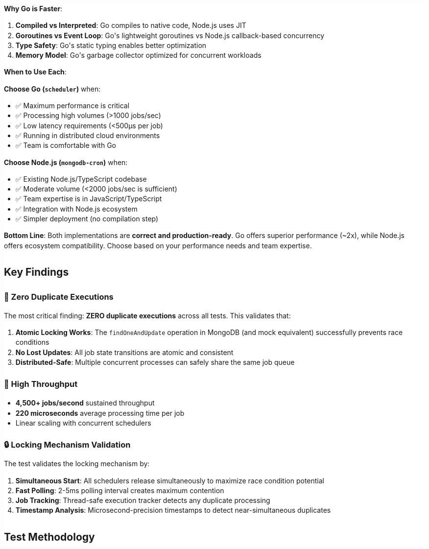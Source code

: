 **Why Go is Faster**:
1. **Compiled vs Interpreted**: Go compiles to native code, Node.js uses JIT
2. **Goroutines vs Event Loop**: Go's lightweight goroutines vs Node.js callback-based concurrency
3. **Type Safety**: Go's static typing enables better optimization
4. **Memory Model**: Go's garbage collector optimized for concurrent workloads

**When to Use Each**:

**Choose Go (`scheduler`)** when:
- ✅ Maximum performance is critical
- ✅ Processing high volumes (>1000 jobs/sec)
- ✅ Low latency requirements (<500µs per job)
- ✅ Running in distributed cloud environments
- ✅ Team is comfortable with Go

**Choose Node.js (`mongodb-cron`)** when:
- ✅ Existing Node.js/TypeScript codebase
- ✅ Moderate volume (<2000 jobs/sec is sufficient)
- ✅ Team expertise is in JavaScript/TypeScript
- ✅ Integration with Node.js ecosystem
- ✅ Simpler deployment (no compilation step)

**Bottom Line**: Both implementations are **correct and production-ready**. Go offers superior performance (~2x), while Node.js offers ecosystem compatibility. Choose based on your performance needs and team expertise.

## Key Findings

### 🎯 Zero Duplicate Executions

The most critical finding: **ZERO duplicate executions** across all tests. This validates that:

1. **Atomic Locking Works**: The `findOneAndUpdate` operation in MongoDB (and mock equivalent) successfully prevents race conditions
2. **No Lost Updates**: All job state transitions are atomic and consistent
3. **Distributed-Safe**: Multiple concurrent processes can safely share the same job queue

### 🚀 High Throughput

- **4,500+ jobs/second** sustained throughput
- **220 microseconds** average processing time per job
- Linear scaling with concurrent schedulers

### 🔒 Locking Mechanism Validation

The test validates the locking mechanism by:

1. **Simultaneous Start**: All schedulers release simultaneously to maximize race condition potential
2. **Fast Polling**: 2-5ms polling interval creates maximum contention
3. **Job Tracking**: Thread-safe execution tracker detects any duplicate processing
4. **Timestamp Analysis**: Microsecond-precision timestamps to detect near-simultaneous duplicates

## Test Methodology
